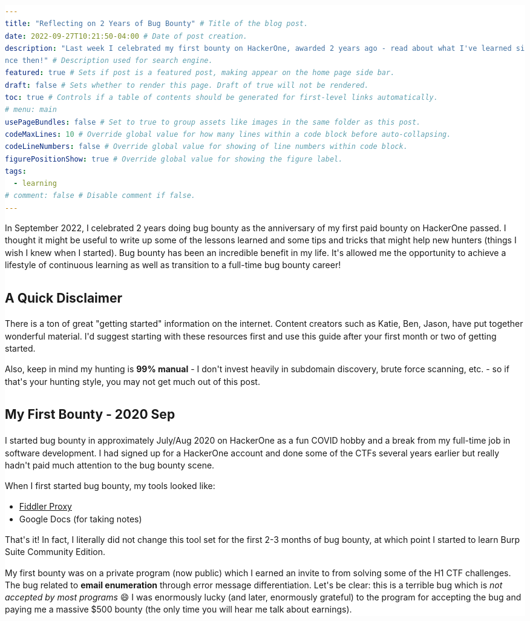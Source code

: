 ```yaml
---
title: "Reflecting on 2 Years of Bug Bounty" # Title of the blog post.
date: 2022-09-27T10:21:50-04:00 # Date of post creation.
description: "Last week I celebrated my first bounty on HackerOne, awarded 2 years ago - read about what I've learned since then!" # Description used for search engine.
featured: true # Sets if post is a featured post, making appear on the home page side bar.
draft: false # Sets whether to render this page. Draft of true will not be rendered.
toc: true # Controls if a table of contents should be generated for first-level links automatically.
# menu: main
usePageBundles: false # Set to true to group assets like images in the same folder as this post.
codeMaxLines: 10 # Override global value for how many lines within a code block before auto-collapsing.
codeLineNumbers: false # Override global value for showing of line numbers within code block.
figurePositionShow: true # Override global value for showing the figure label.
tags:
  - learning
# comment: false # Disable comment if false.
---
```


In September 2022, I celebrated 2 years doing bug bounty as the anniversary of my first paid bounty on HackerOne passed. I thought it might be useful to write up some of the lessons learned and some tips and tricks that might help new hunters (things I wish I knew when I started). Bug bounty has been an incredible benefit in my life. It's allowed me the opportunity to achieve a lifestyle of continuous learning as well as transition to a full-time bug bounty career!

## A Quick Disclaimer
There is a ton of great "getting started" information on the internet. Content creators such as Katie, Ben, Jason, have put together wonderful material. I'd suggest starting with these resources first and use this guide after your first month or two of getting started.

Also, keep in mind my hunting is **99% manual** - I don't invest heavily in subdomain discovery, brute force scanning, etc. - so if that's your hunting style, you may not get much out of this post.

## My First Bounty - 2020 Sep
I started bug bounty in approximately July/Aug 2020 on HackerOne as a fun COVID hobby and a break from my full-time job in software development. I had signed up for a HackerOne account and done some of the CTFs several years earlier but really hadn't paid much attention to the bug bounty scene.

When I first started bug bounty, my tools looked like:

 * [Fiddler Proxy](https://www.telerik.com/fiddler)
 * Google Docs (for taking notes)

That's it! In fact, I literally did not change this tool set for the first 2-3 months of bug bounty, at which point I started to learn Burp Suite Community Edition.

My first bounty was on a private program (now public) which I earned an invite to from solving some of the H1 CTF challenges. The bug related to **email enumeration** through error message differentiation. Let's be clear: this is a terrible bug which is _not accepted by most programs_ :smile: I was enormously lucky (and later, enormously grateful) to the program for accepting the bug and paying me a massive $500 bounty (the only time you will hear me talk about earnings).
